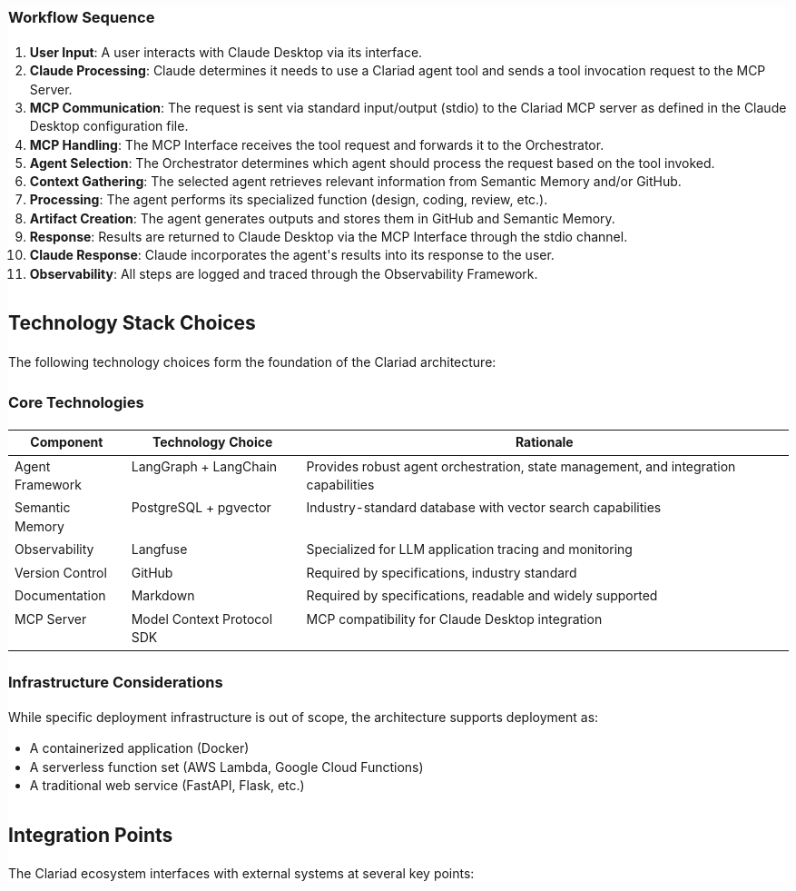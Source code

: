 ### Workflow Sequence

1. **User Input**: A user interacts with Claude Desktop via its interface.
2. **Claude Processing**: Claude determines it needs to use a Clariad agent tool and sends a tool invocation request to the MCP Server.
3. **MCP Communication**: The request is sent via standard input/output (stdio) to the Clariad MCP server as defined in the Claude Desktop configuration file.
4. **MCP Handling**: The MCP Interface receives the tool request and forwards it to the Orchestrator.
5. **Agent Selection**: The Orchestrator determines which agent should process the request based on the tool invoked.
6. **Context Gathering**: The selected agent retrieves relevant information from Semantic Memory and/or GitHub.
7. **Processing**: The agent performs its specialized function (design, coding, review, etc.).
8. **Artifact Creation**: The agent generates outputs and stores them in GitHub and Semantic Memory.
9. **Response**: Results are returned to Claude Desktop via the MCP Interface through the stdio channel.
10. **Claude Response**: Claude incorporates the agent's results into its response to the user.
11. **Observability**: All steps are logged and traced through the Observability Framework.

## Technology Stack Choices

The following technology choices form the foundation of the Clariad architecture:

### Core Technologies

| Component | Technology Choice | Rationale |
|-----------|-------------------|-----------|
| Agent Framework | LangGraph + LangChain | Provides robust agent orchestration, state management, and integration capabilities |
| Semantic Memory | PostgreSQL + pgvector | Industry-standard database with vector search capabilities |
| Observability | Langfuse | Specialized for LLM application tracing and monitoring |
| Version Control | GitHub | Required by specifications, industry standard |
| Documentation | Markdown | Required by specifications, readable and widely supported |
| MCP Server | Model Context Protocol SDK | MCP compatibility for Claude Desktop integration |

### Infrastructure Considerations

While specific deployment infrastructure is out of scope, the architecture supports deployment as:

- A containerized application (Docker)
- A serverless function set (AWS Lambda, Google Cloud Functions)
- A traditional web service (FastAPI, Flask, etc.)

## Integration Points

The Clariad ecosystem interfaces with external systems at several key points:
